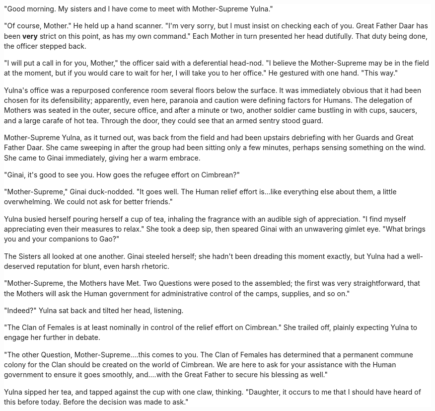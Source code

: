 "Good morning. My sisters and I have come to meet with Mother-Supreme Yulna."

"Of course, Mother." He held up a hand scanner. "I'm very sorry, but I must
insist on checking each of you. Great Father Daar has been **very** strict on
this point, as has my own command." Each Mother in turn presented her head
dutifully. That duty being done, the officer stepped back.

"I will put a call in for you, Mother," the officer said with a deferential
head-nod. "I believe the Mother-Supreme may be in the field at the moment, but
if you would care to wait for her, I will take you to her office." He gestured
with one hand. "This way."

Yulna's office was a repurposed conference room several floors below the
surface. It was immediately obvious that it had been chosen for its
defensibility; apparently, even here, paranoia and caution were defining factors
for Humans. The delegation of Mothers was seated in the outer, secure office,
and after a minute or two, another soldier came bustling in with cups, saucers,
and a large carafe of hot tea. Through the door, they could see that an armed
sentry stood guard.

Mother-Supreme Yulna, as it turned out, was back from the field and had been
upstairs debriefing with her Guards and Great Father Daar. She came sweeping in
after the group had been sitting only a few minutes, perhaps sensing something
on the wind. She came to Ginai immediately, giving her a warm embrace.

"Ginai, it's good to see you. How goes the refugee effort on Cimbrean?"

"Mother-Supreme," Ginai duck-nodded. "It goes well. The Human relief effort
is...like everything else about them, a little overwhelming. We could not ask
for better friends."

Yulna busied herself pouring herself a cup of tea, inhaling the fragrance with
an audible sigh of appreciation. "I find myself appreciating even their measures
to relax." She took a deep sip, then speared Ginai with an unwavering gimlet
eye. "What brings you and your companions to Gao?"

The Sisters all looked at one another. Ginai steeled herself; she hadn't been
dreading this moment exactly, but Yulna had a well-deserved reputation for
blunt, even harsh rhetoric.

"Mother-Supreme, the Mothers have Met. Two Questions were posed to the
assembled; the first was very straightforward, that the Mothers will ask the
Human government for administrative control of the camps, supplies, and so on."

"Indeed?" Yulna sat back and tilted her head, listening.

"The Clan of Females is at least nominally in control of the relief effort on
Cimbrean." She trailed off, plainly expecting Yulna to engage her further in
debate.

"The other Question, Mother-Supreme....this comes to you. The Clan of Females
has determined that a permanent commune colony for the Clan should be created on
the world of Cimbrean. We are here to ask for your assistance with the Human
government to ensure it goes smoothly, and....with the Great Father to secure
his blessing as well."

Yulna sipped her tea, and tapped against the cup with one claw, thinking.
"Daughter, it occurs to me that I should have heard of this before today. Before
the decision was made to ask."
